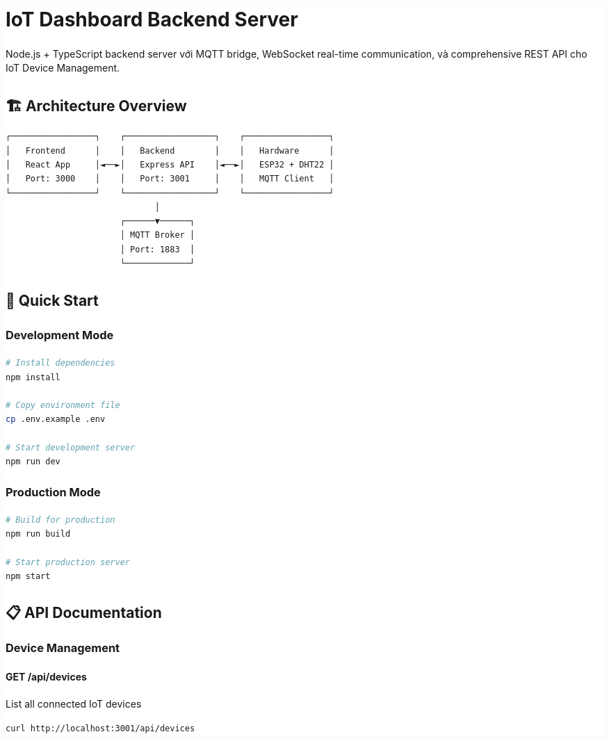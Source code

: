 # IoT Dashboard Backend Server

Node.js + TypeScript backend server với MQTT bridge, WebSocket real-time communication, và comprehensive REST API cho IoT Device Management.

## 🏗️ Architecture Overview

```
┌─────────────────┐    ┌──────────────────┐    ┌─────────────────┐
│   Frontend      │    │   Backend        │    │   Hardware      │
│   React App     │◄──►│   Express API    │◄──►│   ESP32 + DHT22 │
│   Port: 3000    │    │   Port: 3001     │    │   MQTT Client   │
└─────────────────┘    └──────────────────┘    └─────────────────┘
                              │
                       ┌──────▼──────┐
                       │ MQTT Broker │
                       │ Port: 1883  │
                       └─────────────┘
```

## 🚀 Quick Start

### Development Mode
```bash
# Install dependencies
npm install

# Copy environment file
cp .env.example .env

# Start development server
npm run dev
```

### Production Mode
```bash
# Build for production
npm run build

# Start production server
npm start
```

## 📋 API Documentation

### Device Management

#### GET /api/devices
List all connected IoT devices
```bash
curl http://localhost:3001/api/devices
```
